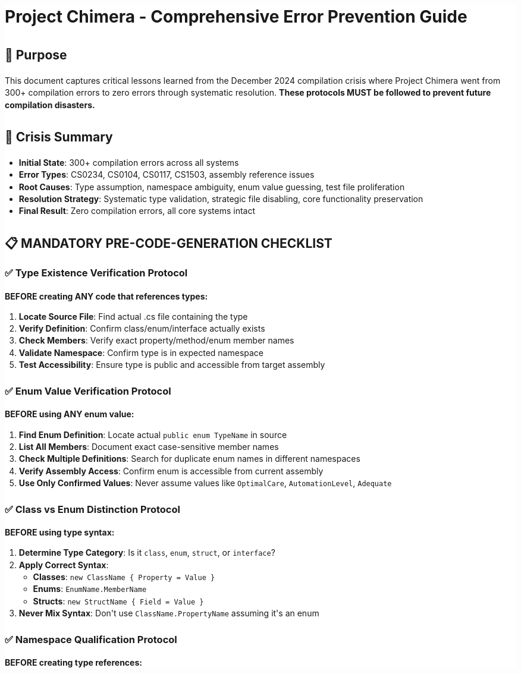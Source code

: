 # Project Chimera - Comprehensive Error Prevention Guide

## 🎯 Purpose
This document captures critical lessons learned from the December 2024 compilation crisis where Project Chimera went from 300+ compilation errors to zero errors through systematic resolution. **These protocols MUST be followed to prevent future compilation disasters.**

## 🚨 Crisis Summary
- **Initial State**: 300+ compilation errors across all systems
- **Error Types**: CS0234, CS0104, CS0117, CS1503, assembly reference issues
- **Root Causes**: Type assumption, namespace ambiguity, enum value guessing, test file proliferation
- **Resolution Strategy**: Systematic type validation, strategic file disabling, core functionality preservation
- **Final Result**: Zero compilation errors, all core systems intact

## 📋 MANDATORY PRE-CODE-GENERATION CHECKLIST

### ✅ Type Existence Verification Protocol
**BEFORE creating ANY code that references types:**

1. **Locate Source File**: Find actual .cs file containing the type
2. **Verify Definition**: Confirm class/enum/interface actually exists
3. **Check Members**: Verify exact property/method/enum member names
4. **Validate Namespace**: Confirm type is in expected namespace
5. **Test Accessibility**: Ensure type is public and accessible from target assembly

### ✅ Enum Value Verification Protocol
**BEFORE using ANY enum value:**

1. **Find Enum Definition**: Locate actual `public enum TypeName` in source
2. **List All Members**: Document exact case-sensitive member names
3. **Check Multiple Definitions**: Search for duplicate enum names in different namespaces
4. **Verify Assembly Access**: Confirm enum is accessible from current assembly
5. **Use Only Confirmed Values**: Never assume values like `OptimalCare`, `AutomationLevel`, `Adequate`

### ✅ Class vs Enum Distinction Protocol
**BEFORE using type syntax:**

1. **Determine Type Category**: Is it `class`, `enum`, `struct`, or `interface`?
2. **Apply Correct Syntax**:
   - **Classes**: `new ClassName { Property = Value }`
   - **Enums**: `EnumName.MemberName`
   - **Structs**: `new StructName { Field = Value }`
3. **Never Mix Syntax**: Don't use `ClassName.PropertyName` assuming it's an enum

### ✅ Namespace Qualification Protocol
**BEFORE creating type references:**
